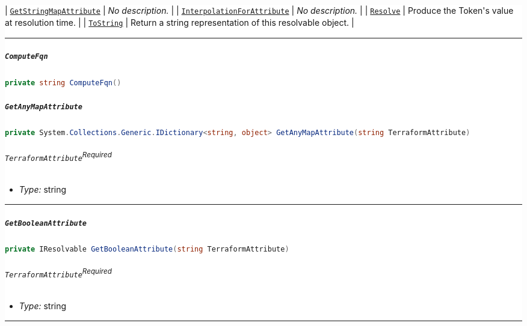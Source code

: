 | <code><a href="#rhizo-co-terraform-provider-oci.dataOciBdsAutoScalingConfiguration.DataOciBdsAutoScalingConfigurationPolicyDetailsOutputReference.getStringMapAttribute">GetStringMapAttribute</a></code> | *No description.* |
| <code><a href="#rhizo-co-terraform-provider-oci.dataOciBdsAutoScalingConfiguration.DataOciBdsAutoScalingConfigurationPolicyDetailsOutputReference.interpolationForAttribute">InterpolationForAttribute</a></code> | *No description.* |
| <code><a href="#rhizo-co-terraform-provider-oci.dataOciBdsAutoScalingConfiguration.DataOciBdsAutoScalingConfigurationPolicyDetailsOutputReference.resolve">Resolve</a></code> | Produce the Token's value at resolution time. |
| <code><a href="#rhizo-co-terraform-provider-oci.dataOciBdsAutoScalingConfiguration.DataOciBdsAutoScalingConfigurationPolicyDetailsOutputReference.toString">ToString</a></code> | Return a string representation of this resolvable object. |

---

##### `ComputeFqn` <a name="ComputeFqn" id="rhizo-co-terraform-provider-oci.dataOciBdsAutoScalingConfiguration.DataOciBdsAutoScalingConfigurationPolicyDetailsOutputReference.computeFqn"></a>

```csharp
private string ComputeFqn()
```

##### `GetAnyMapAttribute` <a name="GetAnyMapAttribute" id="rhizo-co-terraform-provider-oci.dataOciBdsAutoScalingConfiguration.DataOciBdsAutoScalingConfigurationPolicyDetailsOutputReference.getAnyMapAttribute"></a>

```csharp
private System.Collections.Generic.IDictionary<string, object> GetAnyMapAttribute(string TerraformAttribute)
```

###### `TerraformAttribute`<sup>Required</sup> <a name="TerraformAttribute" id="rhizo-co-terraform-provider-oci.dataOciBdsAutoScalingConfiguration.DataOciBdsAutoScalingConfigurationPolicyDetailsOutputReference.getAnyMapAttribute.parameter.terraformAttribute"></a>

- *Type:* string

---

##### `GetBooleanAttribute` <a name="GetBooleanAttribute" id="rhizo-co-terraform-provider-oci.dataOciBdsAutoScalingConfiguration.DataOciBdsAutoScalingConfigurationPolicyDetailsOutputReference.getBooleanAttribute"></a>

```csharp
private IResolvable GetBooleanAttribute(string TerraformAttribute)
```

###### `TerraformAttribute`<sup>Required</sup> <a name="TerraformAttribute" id="rhizo-co-terraform-provider-oci.dataOciBdsAutoScalingConfiguration.DataOciBdsAutoScalingConfigurationPolicyDetailsOutputReference.getBooleanAttribute.parameter.terraformAttribute"></a>

- *Type:* string

---
